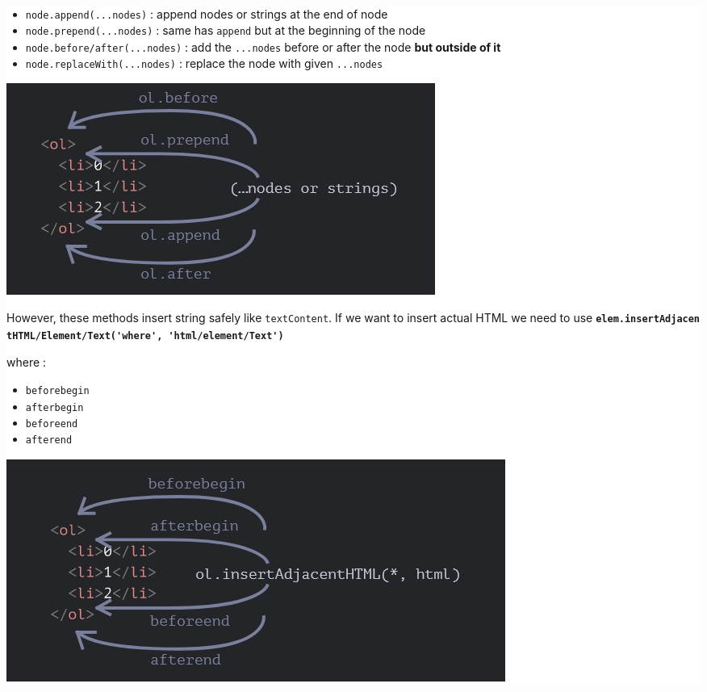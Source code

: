 - `node.append(...nodes)` : append nodes or strings at the end of node
- `node.prepend(...nodes)` : same has `append` but at the beginning of the node
- `node.before/after(...nodes)` : add the `...nodes` before or after the node **but outside of it**
- `node.replaceWith(...nodes)` : replace the node with given `...nodes`

![modify the document](/img/modify%20the%20document.png)

However, these methods insert string safely like `textContent`. If we want to insert actual HTML we need to use **`elem.insertAdjacentHTML/Element/Text('where', 'html/element/Text')`**

where : 
- `beforebegin`
- `afterbegin`
- `beforeend`
- `afterend`

![insert adjacent html](/img/insert-adjacent-html.png)


